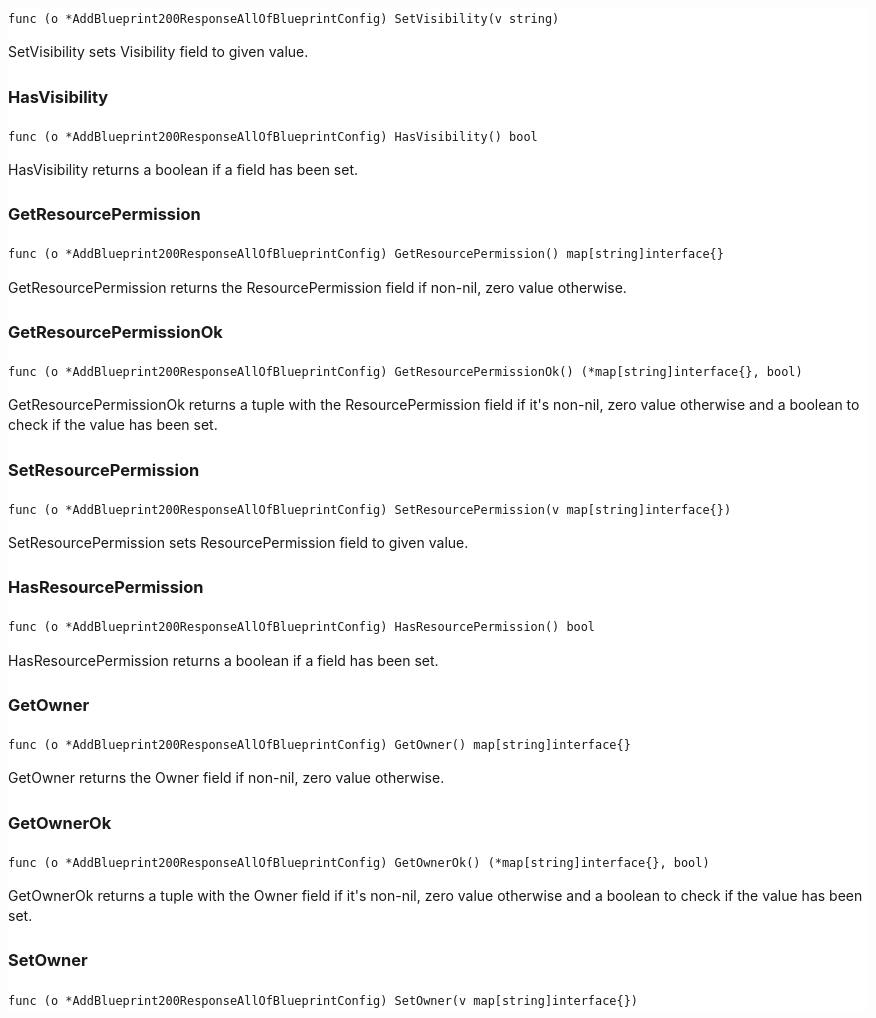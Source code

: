 `func (o *AddBlueprint200ResponseAllOfBlueprintConfig) SetVisibility(v string)`

SetVisibility sets Visibility field to given value.

### HasVisibility

`func (o *AddBlueprint200ResponseAllOfBlueprintConfig) HasVisibility() bool`

HasVisibility returns a boolean if a field has been set.

### GetResourcePermission

`func (o *AddBlueprint200ResponseAllOfBlueprintConfig) GetResourcePermission() map[string]interface{}`

GetResourcePermission returns the ResourcePermission field if non-nil, zero value otherwise.

### GetResourcePermissionOk

`func (o *AddBlueprint200ResponseAllOfBlueprintConfig) GetResourcePermissionOk() (*map[string]interface{}, bool)`

GetResourcePermissionOk returns a tuple with the ResourcePermission field if it's non-nil, zero value otherwise
and a boolean to check if the value has been set.

### SetResourcePermission

`func (o *AddBlueprint200ResponseAllOfBlueprintConfig) SetResourcePermission(v map[string]interface{})`

SetResourcePermission sets ResourcePermission field to given value.

### HasResourcePermission

`func (o *AddBlueprint200ResponseAllOfBlueprintConfig) HasResourcePermission() bool`

HasResourcePermission returns a boolean if a field has been set.

### GetOwner

`func (o *AddBlueprint200ResponseAllOfBlueprintConfig) GetOwner() map[string]interface{}`

GetOwner returns the Owner field if non-nil, zero value otherwise.

### GetOwnerOk

`func (o *AddBlueprint200ResponseAllOfBlueprintConfig) GetOwnerOk() (*map[string]interface{}, bool)`

GetOwnerOk returns a tuple with the Owner field if it's non-nil, zero value otherwise
and a boolean to check if the value has been set.

### SetOwner

`func (o *AddBlueprint200ResponseAllOfBlueprintConfig) SetOwner(v map[string]interface{})`
